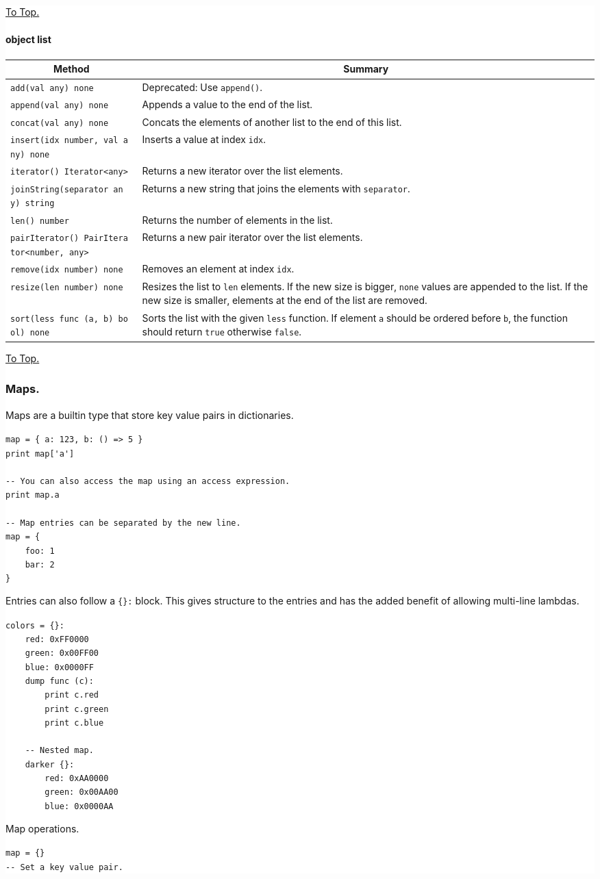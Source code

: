 [To Top.](#table-of-contents)

#### object list
| Method | Summary |
| ------------- | ----- |
| `add(val any) none` | Deprecated: Use `append()`. |
| `append(val any) none` | Appends a value to the end of the list. |
| `concat(val any) none` | Concats the elements of another list to the end of this list. |
| `insert(idx number, val any) none` | Inserts a value at index `idx`. |
| `iterator() Iterator<any>` | Returns a new iterator over the list elements. |
| `joinString(separator any) string` | Returns a new string that joins the elements with `separator`. |
| `len() number` | Returns the number of elements in the list. |
| `pairIterator() PairIterator<number, any>` | Returns a new pair iterator over the list elements. |
| `remove(idx number) none` | Removes an element at index `idx`. |
| `resize(len number) none` | Resizes the list to `len` elements. If the new size is bigger, `none` values are appended to the list. If the new size is smaller, elements at the end of the list are removed. |
| `sort(less func (a, b) bool) none` | Sorts the list with the given `less` function. If element `a` should be ordered before `b`, the function should return `true` otherwise `false`. |

[To Top.](#table-of-contents)

### Maps.
Maps are a builtin type that store key value pairs in dictionaries.
```text
map = { a: 123, b: () => 5 }
print map['a']

-- You can also access the map using an access expression.
print map.a

-- Map entries can be separated by the new line.
map = {
    foo: 1
    bar: 2
}
```
Entries can also follow a `{}:` block.
This gives structure to the entries and has
the added benefit of allowing multi-line lambdas.
```text
colors = {}:
    red: 0xFF0000
    green: 0x00FF00
    blue: 0x0000FF
    dump func (c):
        print c.red
        print c.green
        print c.blue

    -- Nested map.
    darker {}: 
        red: 0xAA0000
        green: 0x00AA00
        blue: 0x0000AA
```
Map operations.
```text
map = {}
-- Set a key value pair.
```
